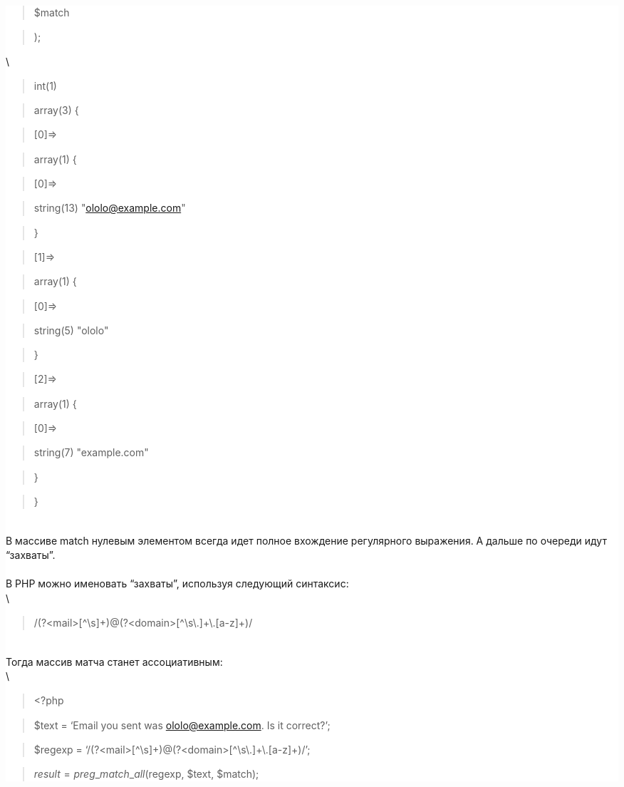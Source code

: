 > $match

> );

\


> int(1)

> array(3) {

> \[0]=>

> array(1) {

> \[0]=>

> string(13) "ololo@example.com"

> }

> \[1]=>

> array(1) {

> \[0]=>

> string(5) "ololo"

> }

> \[2]=>

> array(1) {

> \[0]=>

> string(7) "example.com"

> }

> }

\
В массиве match нулевым элементом всегда идет полное вхождение регулярного выражения. А дальше по очереди идут “захваты”.\
\
В PHP можно именовать “захваты”, используя следующий синтаксис:\
\


> /(?\<mail>\[^\s]+)@(?\<domain>\[^\s\\.]+\\.\[a-z]+)/

\
Тогда массив матча станет ассоциативным:\
\


> \<?php

> $text = ‘Email you sent was ololo@example.com. Is it correct?’;

> $regexp = ‘/(?\<mail>\[^\s]+)@(?\<domain>\[^\s\\.]+\\.\[a-z]+)/’;

> $result = preg\_match\_all($regexp, $text, $match);
